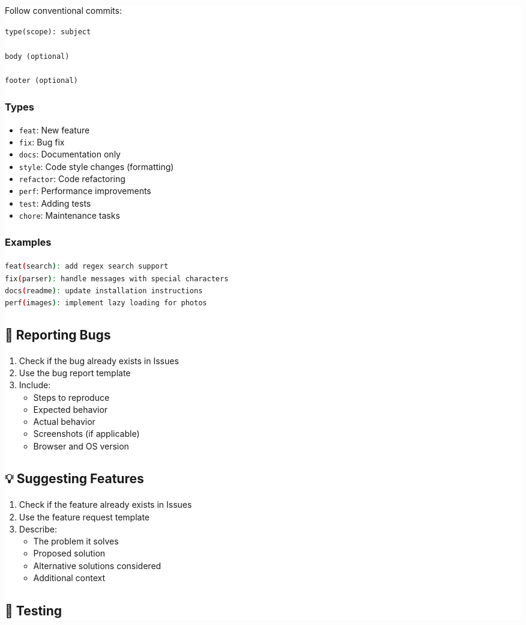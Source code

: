 Follow conventional commits:

```
type(scope): subject

body (optional)

footer (optional)
```

### Types

- `feat`: New feature
- `fix`: Bug fix
- `docs`: Documentation only
- `style`: Code style changes (formatting)
- `refactor`: Code refactoring
- `perf`: Performance improvements
- `test`: Adding tests
- `chore`: Maintenance tasks

### Examples

```bash
feat(search): add regex search support
fix(parser): handle messages with special characters
docs(readme): update installation instructions
perf(images): implement lazy loading for photos
```

## 🐛 Reporting Bugs

1. Check if the bug already exists in Issues
2. Use the bug report template
3. Include:
   - Steps to reproduce
   - Expected behavior
   - Actual behavior
   - Screenshots (if applicable)
   - Browser and OS version

## 💡 Suggesting Features

1. Check if the feature already exists in Issues
2. Use the feature request template
3. Describe:
   - The problem it solves
   - Proposed solution
   - Alternative solutions considered
   - Additional context

## 🧪 Testing
